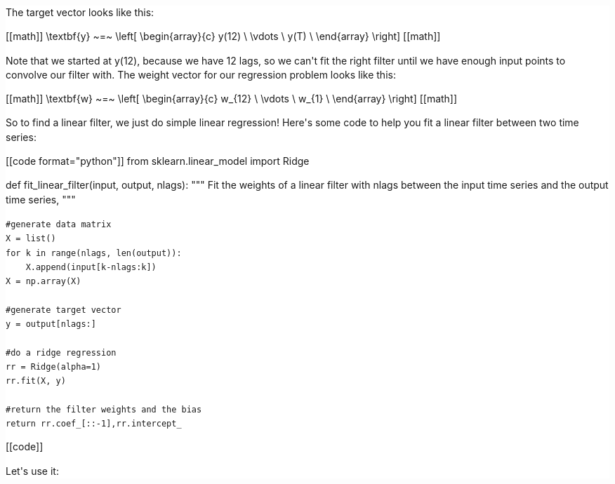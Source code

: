 The target vector looks like this:

[[math]]
\textbf{y} ~=~
\left[
\begin{array}{c}
y(12) \\
\vdots \\
y(T) \\
\end{array} \right]
[[math]]

Note that we started at y(12), because we have 12 lags, so we can't fit the right filter until we have enough input points to convolve our filter with. The weight vector for our regression problem looks like this:

[[math]]
\textbf{w} ~=~
\left[
\begin{array}{c}
w_{12} \\
\vdots \\
w_{1} \\
\end{array} \right]
[[math]]

So to find a linear filter, we just do simple linear regression! Here's some code to help you fit a linear filter between two time series:

[[code format="python"]]
from sklearn.linear_model import Ridge

def fit_linear_filter(input, output, nlags):
    """ Fit the weights of a linear filter with nlags between
        the input time series and the output time series,
    """

    #generate data matrix
    X = list()
    for k in range(nlags, len(output)):
        X.append(input[k-nlags:k])
    X = np.array(X)

    #generate target vector
    y = output[nlags:]

    #do a ridge regression
    rr = Ridge(alpha=1)
    rr.fit(X, y)

    #return the filter weights and the bias
    return rr.coef_[::-1],rr.intercept_
[[code]]

Let's use it:

